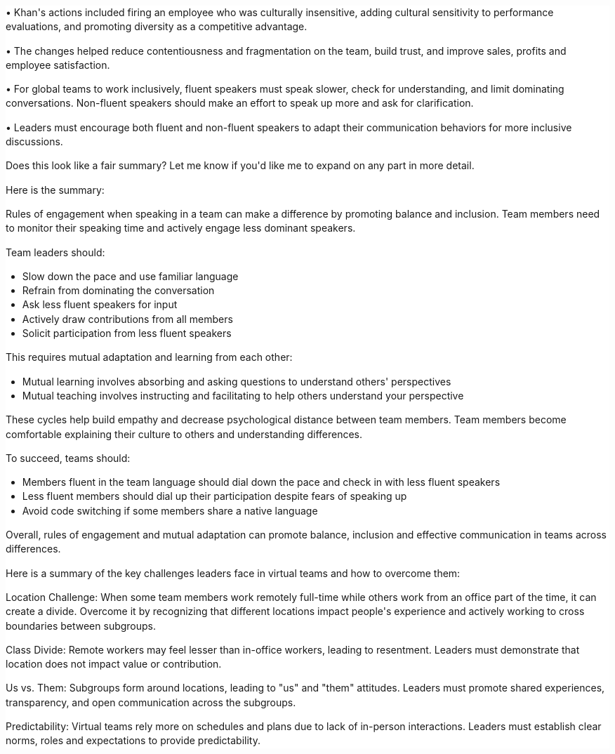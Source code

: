 • Khan's actions included firing an employee who was culturally insensitive, adding cultural sensitivity to performance evaluations, and promoting diversity as a competitive advantage.

• The changes helped reduce contentiousness and fragmentation on the team, build trust, and improve sales, profits and employee satisfaction.

• For global teams to work inclusively, fluent speakers must speak slower, check for understanding, and limit dominating conversations. Non-fluent speakers should make an effort to speak up more and ask for clarification.

• Leaders must encourage both fluent and non-fluent speakers to adapt their communication behaviors for more inclusive discussions. 

Does this look like a fair summary? Let me know if you'd like me to expand on any part in more detail.

 Here is the summary:

Rules of engagement when speaking in a team can make a difference by promoting balance and inclusion. Team members need to monitor their speaking time and actively engage less dominant speakers. 

Team leaders should:

- Slow down the pace and use familiar language
- Refrain from dominating the conversation 
- Ask less fluent speakers for input
- Actively draw contributions from all members
- Solicit participation from less fluent speakers

This requires mutual adaptation and learning from each other:

- Mutual learning involves absorbing and asking questions to understand others' perspectives
- Mutual teaching involves instructing and facilitating to help others understand your perspective 

These cycles help build empathy and decrease psychological distance between team members. Team members become comfortable explaining their culture to others and understanding differences.

To succeed, teams should:

- Members fluent in the team language should dial down the pace and check in with less fluent speakers
- Less fluent members should dial up their participation despite fears of speaking up  
- Avoid code switching if some members share a native language

Overall, rules of engagement and mutual adaptation can promote balance, inclusion and effective communication in teams across differences.

 Here is a summary of the key challenges leaders face in virtual teams and how to overcome them:

Location Challenge: When some team members work remotely full-time while others work from an office part of the time, it can create a divide. Overcome it by recognizing that different locations impact people's experience and actively working to cross boundaries between subgroups. 

Class Divide: Remote workers may feel lesser than in-office workers, leading to resentment. Leaders must demonstrate that location does not impact value or contribution.

Us vs. Them: Subgroups form around locations, leading to "us" and "them" attitudes. Leaders must promote shared experiences, transparency, and open communication across the subgroups.

Predictability: Virtual teams rely more on schedules and plans due to lack of in-person interactions. Leaders must establish clear norms, roles and expectations to provide predictability.  
